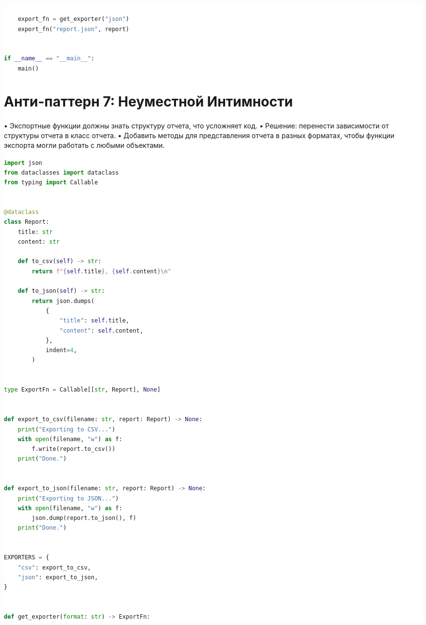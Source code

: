 ```python

    export_fn = get_exporter("json")
    export_fn("report.json", report)


if __name__ == "__main__":
    main()
```
# Анти-паттерн 7: Неуместной Интимности

• Экспортные функции должны знать структуру отчета, что усложняет код.
• Решение: перенести зависимости от структуры отчета в класс отчета.
• Добавить методы для представления отчета в разных форматах, чтобы функции экспорта могли работать с любыми объектами.
```python
import json
from dataclasses import dataclass
from typing import Callable


@dataclass
class Report:
    title: str
    content: str

    def to_csv(self) -> str:
        return f"{self.title}, {self.content}\n"

    def to_json(self) -> str:
        return json.dumps(
            {
                "title": self.title,
                "content": self.content,
            },
            indent=4,
        )


type ExportFn = Callable[[str, Report], None]


def export_to_csv(filename: str, report: Report) -> None:
    print("Exporting to CSV...")
    with open(filename, "w") as f:
        f.write(report.to_csv())
    print("Done.")


def export_to_json(filename: str, report: Report) -> None:
    print("Exporting to JSON...")
    with open(filename, "w") as f:
        json.dump(report.to_json(), f)
    print("Done.")


EXPORTERS = {
    "csv": export_to_csv,
    "json": export_to_json,
}


def get_exporter(format: str) -> ExportFn:
```